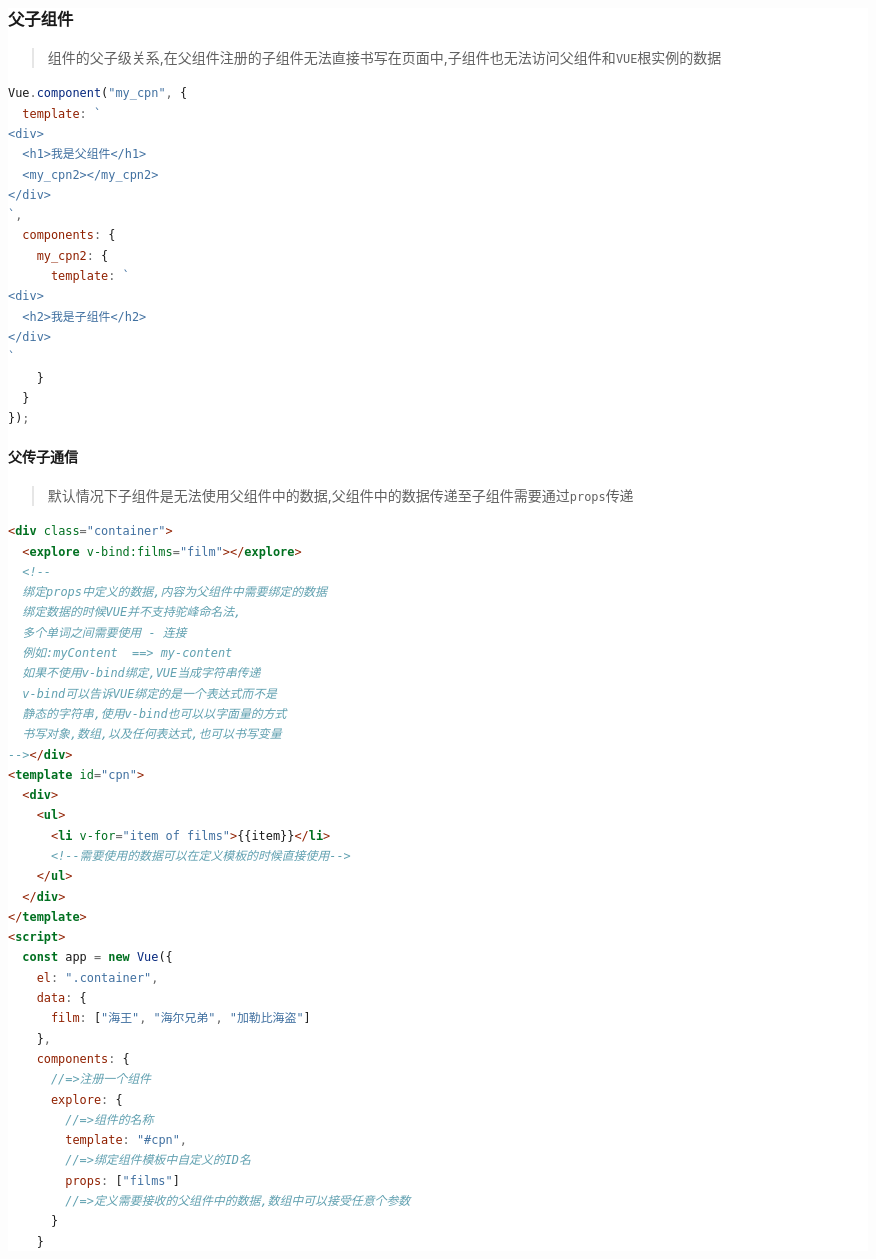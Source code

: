### 父子组件

> 组件的父子级关系,在父组件注册的子组件无法直接书写在页面中,子组件也无法访问父组件和`VUE`根实例的数据

```javascript
Vue.component("my_cpn", {
  template: `
<div>
  <h1>我是父组件</h1>
  <my_cpn2></my_cpn2>
</div>
`,
  components: {
    my_cpn2: {
      template: `
<div>
  <h2>我是子组件</h2>
</div>
`
    }
  }
});
```

#### 父传子通信

> 默认情况下子组件是无法使用父组件中的数据,父组件中的数据传递至子组件需要通过`props`传递

```html
<div class="container">
  <explore v-bind:films="film"></explore>
  <!--
  绑定props中定义的数据,内容为父组件中需要绑定的数据
  绑定数据的时候VUE并不支持驼峰命名法,
  多个单词之间需要使用 - 连接
  例如:myContent  ==> my-content
  如果不使用v-bind绑定,VUE当成字符串传递
  v-bind可以告诉VUE绑定的是一个表达式而不是
  静态的字符串,使用v-bind也可以以字面量的方式
  书写对象,数组,以及任何表达式,也可以书写变量 
--></div>
<template id="cpn">
  <div>
    <ul>
      <li v-for="item of films">{{item}}</li>
      <!--需要使用的数据可以在定义模板的时候直接使用-->
    </ul>
  </div>
</template>
<script>
  const app = new Vue({
    el: ".container",
    data: {
      film: ["海王", "海尔兄弟", "加勒比海盗"]
    },
    components: {
      //=>注册一个组件
      explore: {
        //=>组件的名称
        template: "#cpn",
        //=>绑定组件模板中自定义的ID名
        props: ["films"]
        //=>定义需要接收的父组件中的数据,数组中可以接受任意个参数
      }
    }
```